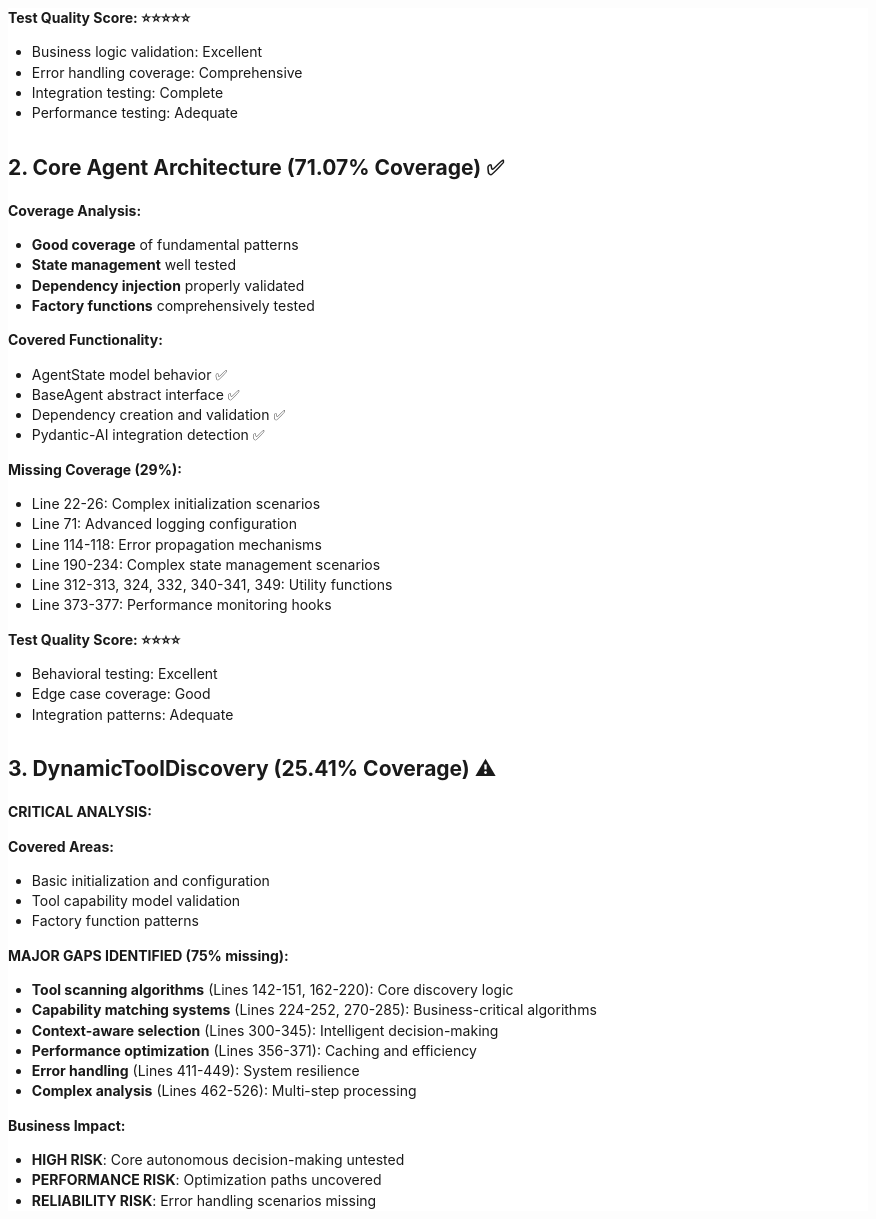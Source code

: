 **Test Quality Score: ⭐⭐⭐⭐⭐**
- Business logic validation: Excellent
- Error handling coverage: Comprehensive
- Integration testing: Complete
- Performance testing: Adequate

## 2. Core Agent Architecture (71.07% Coverage) ✅

**Coverage Analysis:**
- **Good coverage** of fundamental patterns
- **State management** well tested
- **Dependency injection** properly validated
- **Factory functions** comprehensively tested

**Covered Functionality:**
- AgentState model behavior ✅
- BaseAgent abstract interface ✅
- Dependency creation and validation ✅
- Pydantic-AI integration detection ✅

**Missing Coverage (29%):**
- Line 22-26: Complex initialization scenarios
- Line 71: Advanced logging configuration
- Line 114-118: Error propagation mechanisms
- Line 190-234: Complex state management scenarios
- Line 312-313, 324, 332, 340-341, 349: Utility functions
- Line 373-377: Performance monitoring hooks

**Test Quality Score: ⭐⭐⭐⭐**
- Behavioral testing: Excellent
- Edge case coverage: Good
- Integration patterns: Adequate

## 3. DynamicToolDiscovery (25.41% Coverage) ⚠️

**CRITICAL ANALYSIS:**

**Covered Areas:**
- Basic initialization and configuration
- Tool capability model validation
- Factory function patterns

**MAJOR GAPS IDENTIFIED (75% missing):**
- **Tool scanning algorithms** (Lines 142-151, 162-220): Core discovery logic
- **Capability matching systems** (Lines 224-252, 270-285): Business-critical algorithms
- **Context-aware selection** (Lines 300-345): Intelligent decision-making
- **Performance optimization** (Lines 356-371): Caching and efficiency
- **Error handling** (Lines 411-449): System resilience
- **Complex analysis** (Lines 462-526): Multi-step processing

**Business Impact:**
- **HIGH RISK**: Core autonomous decision-making untested
- **PERFORMANCE RISK**: Optimization paths uncovered
- **RELIABILITY RISK**: Error handling scenarios missing
